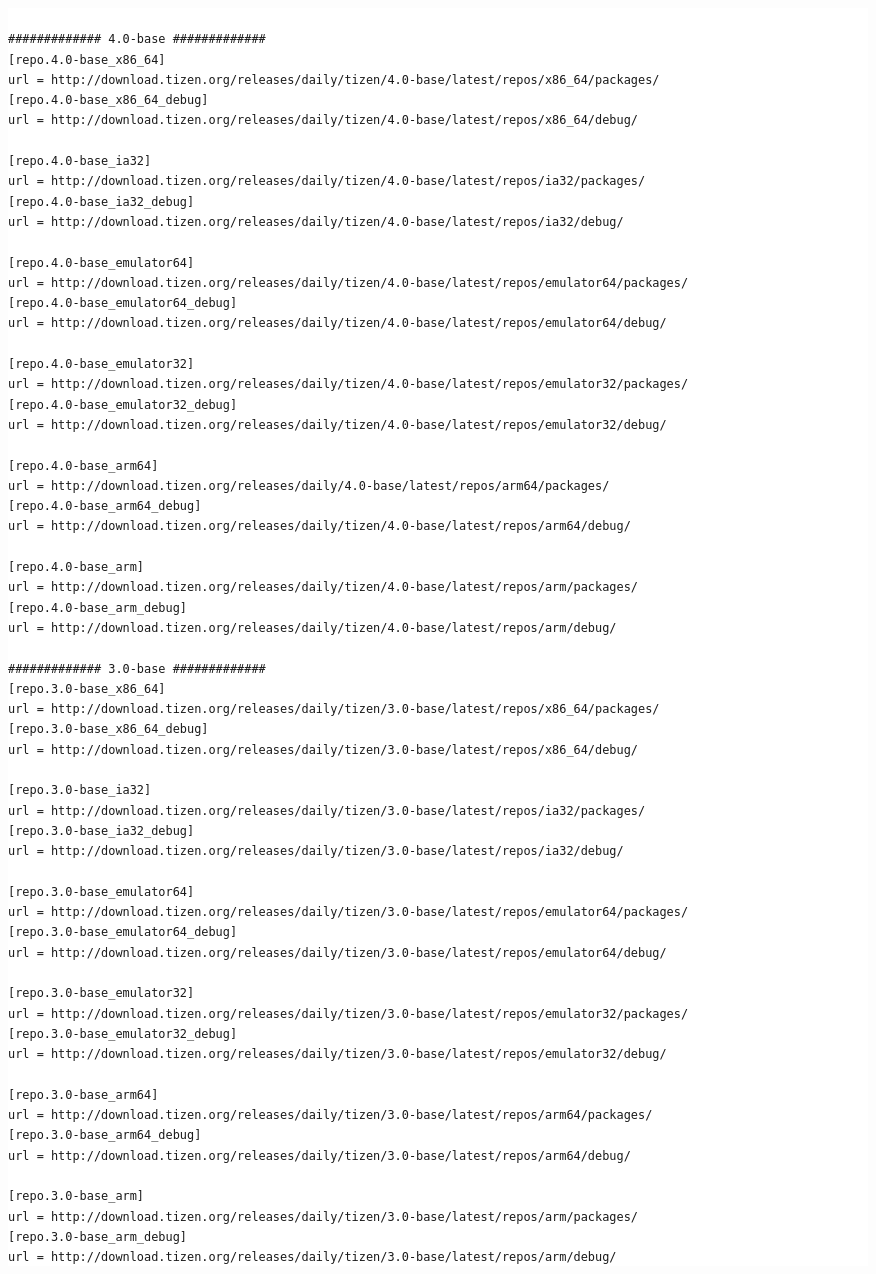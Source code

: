 ```

############# 4.0-base #############
[repo.4.0-base_x86_64]
url = http://download.tizen.org/releases/daily/tizen/4.0-base/latest/repos/x86_64/packages/
[repo.4.0-base_x86_64_debug]
url = http://download.tizen.org/releases/daily/tizen/4.0-base/latest/repos/x86_64/debug/

[repo.4.0-base_ia32]
url = http://download.tizen.org/releases/daily/tizen/4.0-base/latest/repos/ia32/packages/
[repo.4.0-base_ia32_debug]
url = http://download.tizen.org/releases/daily/tizen/4.0-base/latest/repos/ia32/debug/

[repo.4.0-base_emulator64]
url = http://download.tizen.org/releases/daily/tizen/4.0-base/latest/repos/emulator64/packages/
[repo.4.0-base_emulator64_debug]
url = http://download.tizen.org/releases/daily/tizen/4.0-base/latest/repos/emulator64/debug/

[repo.4.0-base_emulator32]
url = http://download.tizen.org/releases/daily/tizen/4.0-base/latest/repos/emulator32/packages/
[repo.4.0-base_emulator32_debug]
url = http://download.tizen.org/releases/daily/tizen/4.0-base/latest/repos/emulator32/debug/

[repo.4.0-base_arm64]
url = http://download.tizen.org/releases/daily/4.0-base/latest/repos/arm64/packages/
[repo.4.0-base_arm64_debug]
url = http://download.tizen.org/releases/daily/tizen/4.0-base/latest/repos/arm64/debug/

[repo.4.0-base_arm]
url = http://download.tizen.org/releases/daily/tizen/4.0-base/latest/repos/arm/packages/
[repo.4.0-base_arm_debug]
url = http://download.tizen.org/releases/daily/tizen/4.0-base/latest/repos/arm/debug/

############# 3.0-base #############
[repo.3.0-base_x86_64]
url = http://download.tizen.org/releases/daily/tizen/3.0-base/latest/repos/x86_64/packages/
[repo.3.0-base_x86_64_debug]
url = http://download.tizen.org/releases/daily/tizen/3.0-base/latest/repos/x86_64/debug/

[repo.3.0-base_ia32]
url = http://download.tizen.org/releases/daily/tizen/3.0-base/latest/repos/ia32/packages/
[repo.3.0-base_ia32_debug]
url = http://download.tizen.org/releases/daily/tizen/3.0-base/latest/repos/ia32/debug/

[repo.3.0-base_emulator64]
url = http://download.tizen.org/releases/daily/tizen/3.0-base/latest/repos/emulator64/packages/
[repo.3.0-base_emulator64_debug]
url = http://download.tizen.org/releases/daily/tizen/3.0-base/latest/repos/emulator64/debug/

[repo.3.0-base_emulator32]
url = http://download.tizen.org/releases/daily/tizen/3.0-base/latest/repos/emulator32/packages/
[repo.3.0-base_emulator32_debug]
url = http://download.tizen.org/releases/daily/tizen/3.0-base/latest/repos/emulator32/debug/

[repo.3.0-base_arm64]
url = http://download.tizen.org/releases/daily/tizen/3.0-base/latest/repos/arm64/packages/
[repo.3.0-base_arm64_debug]
url = http://download.tizen.org/releases/daily/tizen/3.0-base/latest/repos/arm64/debug/

[repo.3.0-base_arm]
url = http://download.tizen.org/releases/daily/tizen/3.0-base/latest/repos/arm/packages/
[repo.3.0-base_arm_debug]
url = http://download.tizen.org/releases/daily/tizen/3.0-base/latest/repos/arm/debug/

```